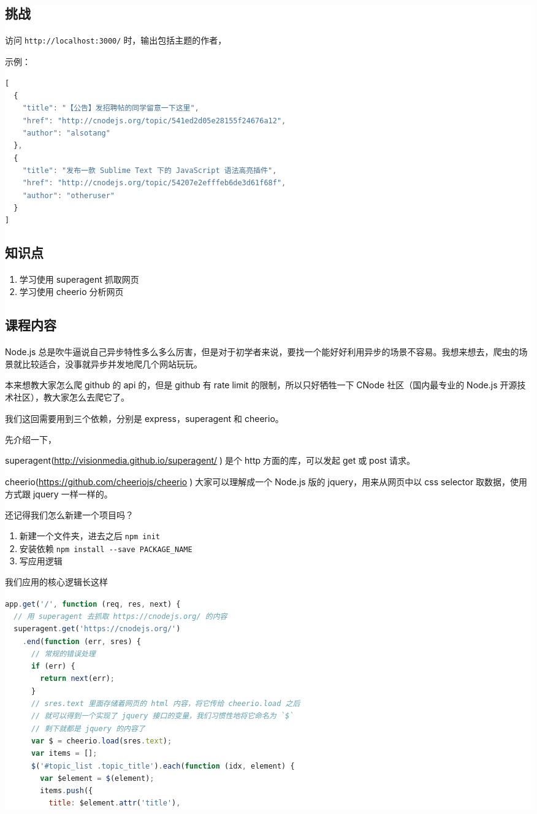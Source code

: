 ## 挑战

访问 `http://localhost:3000/` 时，输出包括主题的作者，

示例：

```js
[
  {
    "title": "【公告】发招聘帖的同学留意一下这里",
    "href": "http://cnodejs.org/topic/541ed2d05e28155f24676a12",
    "author": "alsotang"
  },
  {
    "title": "发布一款 Sublime Text 下的 JavaScript 语法高亮插件",
    "href": "http://cnodejs.org/topic/54207e2efffeb6de3d61f68f",
    "author": "otheruser"
  }
]
```

## 知识点

1. 学习使用 superagent 抓取网页
2. 学习使用 cheerio 分析网页

## 课程内容

Node.js 总是吹牛逼说自己异步特性多么多么厉害，但是对于初学者来说，要找一个能好好利用异步的场景不容易。我想来想去，爬虫的场景就比较适合，没事就异步并发地爬几个网站玩玩。

本来想教大家怎么爬 github 的 api 的，但是 github 有 rate limit 的限制，所以只好牺牲一下 CNode 社区（国内最专业的 Node.js 开源技术社区），教大家怎么去爬它了。

我们这回需要用到三个依赖，分别是 express，superagent 和 cheerio。

先介绍一下，

superagent(http://visionmedia.github.io/superagent/ ) 是个 http 方面的库，可以发起 get 或 post 请求。

cheerio(https://github.com/cheeriojs/cheerio ) 大家可以理解成一个 Node.js 版的 jquery，用来从网页中以 css selector 取数据，使用方式跟 jquery 一样一样的。

还记得我们怎么新建一个项目吗？

1. 新建一个文件夹，进去之后 `npm init`
1. 安装依赖 `npm install --save PACKAGE_NAME`
1. 写应用逻辑

我们应用的核心逻辑长这样

```js
app.get('/', function (req, res, next) {
  // 用 superagent 去抓取 https://cnodejs.org/ 的内容
  superagent.get('https://cnodejs.org/')
    .end(function (err, sres) {
      // 常规的错误处理
      if (err) {
        return next(err);
      }
      // sres.text 里面存储着网页的 html 内容，将它传给 cheerio.load 之后
      // 就可以得到一个实现了 jquery 接口的变量，我们习惯性地将它命名为 `$`
      // 剩下就都是 jquery 的内容了
      var $ = cheerio.load(sres.text);
      var items = [];
      $('#topic_list .topic_title').each(function (idx, element) {
        var $element = $(element);
        items.push({
          title: $element.attr('title'),
```